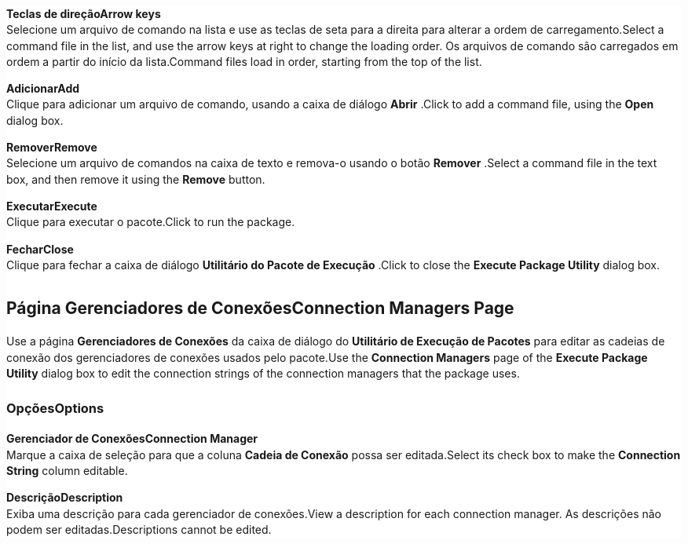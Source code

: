  <span data-ttu-id="718e1-202">**Teclas de direção**</span><span class="sxs-lookup"><span data-stu-id="718e1-202">**Arrow keys**</span></span>  
 <span data-ttu-id="718e1-203">Selecione um arquivo de comando na lista e use as teclas de seta para a direita para alterar a ordem de carregamento.</span><span class="sxs-lookup"><span data-stu-id="718e1-203">Select a command file in the list, and use the arrow keys at right to change the loading order.</span></span> <span data-ttu-id="718e1-204">Os arquivos de comando são carregados em ordem a partir do início da lista.</span><span class="sxs-lookup"><span data-stu-id="718e1-204">Command files load in order, starting from the top of the list.</span></span>  
  
 <span data-ttu-id="718e1-205">**Adicionar**</span><span class="sxs-lookup"><span data-stu-id="718e1-205">**Add**</span></span>  
 <span data-ttu-id="718e1-206">Clique para adicionar um arquivo de comando, usando a caixa de diálogo **Abrir** .</span><span class="sxs-lookup"><span data-stu-id="718e1-206">Click to add a command file, using the **Open** dialog box.</span></span>  
  
 <span data-ttu-id="718e1-207">**Remover**</span><span class="sxs-lookup"><span data-stu-id="718e1-207">**Remove**</span></span>  
 <span data-ttu-id="718e1-208">Selecione um arquivo de comandos na caixa de texto e remova-o usando o botão **Remover** .</span><span class="sxs-lookup"><span data-stu-id="718e1-208">Select a command file in the text box, and then remove it using the **Remove** button.</span></span>  
  
 <span data-ttu-id="718e1-209">**Executar**</span><span class="sxs-lookup"><span data-stu-id="718e1-209">**Execute**</span></span>  
 <span data-ttu-id="718e1-210">Clique para executar o pacote.</span><span class="sxs-lookup"><span data-stu-id="718e1-210">Click to run the package.</span></span>  
  
 <span data-ttu-id="718e1-211">**Fechar**</span><span class="sxs-lookup"><span data-stu-id="718e1-211">**Close**</span></span>  
 <span data-ttu-id="718e1-212">Clique para fechar a caixa de diálogo **Utilitário do Pacote de Execução** .</span><span class="sxs-lookup"><span data-stu-id="718e1-212">Click to close the **Execute Package Utility** dialog box.</span></span>  
  
## <a name="connection-managers-page"></a><span data-ttu-id="718e1-213">Página Gerenciadores de Conexões</span><span class="sxs-lookup"><span data-stu-id="718e1-213">Connection Managers Page</span></span>  
 <span data-ttu-id="718e1-214">Use a página **Gerenciadores de Conexões** da caixa de diálogo do **Utilitário de Execução de Pacotes** para editar as cadeias de conexão dos gerenciadores de conexões usados pelo pacote.</span><span class="sxs-lookup"><span data-stu-id="718e1-214">Use the **Connection Managers** page of the **Execute Package Utility** dialog box to edit the connection strings of the connection managers that the package uses.</span></span>  
  
### <a name="options"></a><span data-ttu-id="718e1-215">Opções</span><span class="sxs-lookup"><span data-stu-id="718e1-215">Options</span></span>  
 <span data-ttu-id="718e1-216">**Gerenciador de Conexões**</span><span class="sxs-lookup"><span data-stu-id="718e1-216">**Connection Manager**</span></span>  
 <span data-ttu-id="718e1-217">Marque a caixa de seleção para que a coluna **Cadeia de Conexão** possa ser editada.</span><span class="sxs-lookup"><span data-stu-id="718e1-217">Select its check box to make the **Connection String** column editable.</span></span>  
  
 <span data-ttu-id="718e1-218">**Descrição**</span><span class="sxs-lookup"><span data-stu-id="718e1-218">**Description**</span></span>  
 <span data-ttu-id="718e1-219">Exiba uma descrição para cada gerenciador de conexões.</span><span class="sxs-lookup"><span data-stu-id="718e1-219">View a description for each connection manager.</span></span> <span data-ttu-id="718e1-220">As descrições não podem ser editadas.</span><span class="sxs-lookup"><span data-stu-id="718e1-220">Descriptions cannot be edited.</span></span>  
  